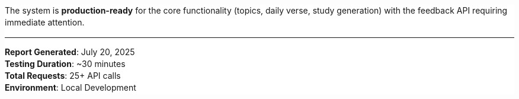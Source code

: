 The system is **production-ready** for the core functionality (topics, daily verse, study generation) with the feedback API requiring immediate attention.

---

**Report Generated**: July 20, 2025  
**Testing Duration**: ~30 minutes  
**Total Requests**: 25+ API calls  
**Environment**: Local Development  
